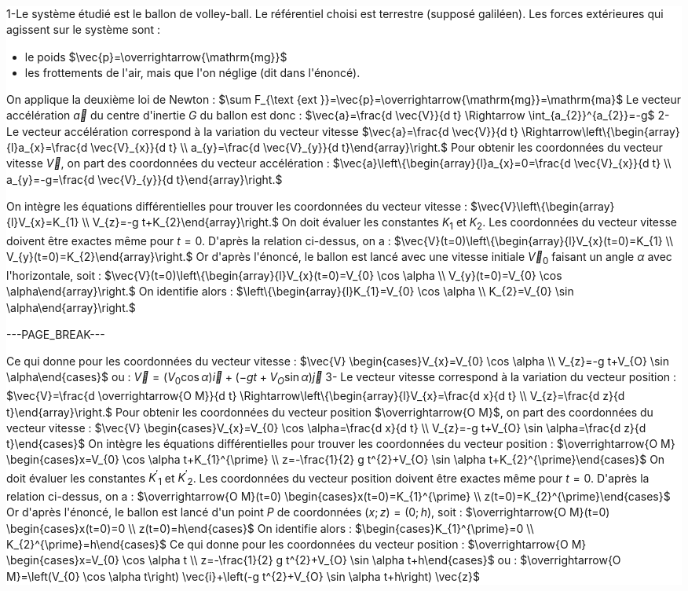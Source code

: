 1-Le système étudié est le ballon de volley-ball.
Le référentiel choisi est terrestre (supposé galiléen).
Les forces extérieures qui agissent sur le système sont :

- le poids $\vec{p}=\overrightarrow{\mathrm{mg}}$
- les frottements de l'air, mais que l'on néglige (dit dans l'énoncé).

On applique la deuxième loi de Newton : $\sum F_{\text {ext }}=\vec{p}=\overrightarrow{\mathrm{mg}}=\mathrm{ma}$
Le vecteur accélération $\vec{a}$ du centre d'inertie $G$ du ballon est donc : $\vec{a}=\frac{d \vec{V}}{d t} \Rightarrow \int_{a_{2}}^{a_{2}}=-g$
2-Le vecteur accélération correspond à la variation du vecteur vitesse
$\vec{a}=\frac{d \vec{V}}{d t} \Rightarrow\left\{\begin{array}{l}a_{x}=\frac{d \vec{V}_{x}}{d t} \\ a_{y}=\frac{d \vec{V}_{y}}{d t}\end{array}\right.$
Pour obtenir les coordonnées du vecteur vitesse $\vec{V}$, on part des coordonnées du vecteur accélération : $\vec{a}\left\{\begin{array}{l}a_{x}=0=\frac{d \vec{V}_{x}}{d t} \\ a_{y}=-g=\frac{d \vec{V}_{y}}{d t}\end{array}\right.$

On intègre les équations différentielles pour trouver les coordonnées du vecteur vitesse :
$\vec{V}\left\{\begin{array}{l}V_{x}=K_{1} \\ V_{z}=-g t+K_{2}\end{array}\right.$
On doit évaluer les constantes $K_{1}$ et $K_{2}$. Les coordonnées du vecteur vitesse doivent être exactes même pour $t=0$. D'après la relation ci-dessus, on a :
$\vec{V}(t=0)\left\{\begin{array}{l}V_{x}(t=0)=K_{1} \\ V_{y}(t=0)=K_{2}\end{array}\right.$
Or d'après l'énoncé, le ballon est lancé avec une vitesse initiale $\vec{V}_{0}$ faisant un angle $\alpha$ avec l'horizontale, soit : $\vec{V}(t=0)\left\{\begin{array}{l}V_{x}(t=0)=V_{0} \cos \alpha \\ V_{y}(t=0)=V_{0} \cos \alpha\end{array}\right.$
On identifie alors : $\left\{\begin{array}{l}K_{1}=V_{0} \cos \alpha \\ K_{2}=V_{0} \sin \alpha\end{array}\right.$

---PAGE_BREAK---

Ce qui donne pour les coordonnées du vecteur vitesse : $\vec{V} \begin{cases}V_{x}=V_{0} \cos \alpha \\ V_{z}=-g t+V_{O} \sin \alpha\end{cases}$
ou : $\vec{V}=\left(V_{0} \cos \alpha\right) \vec{i}+\left(-g t+V_{O} \sin \alpha\right) \vec{j}$
3- Le vecteur vitesse correspond à la variation du vecteur position :
$\vec{V}=\frac{d \overrightarrow{O M}}{d t} \Rightarrow\left\{\begin{array}{l}V_{x}=\frac{d x}{d t} \\ V_{z}=\frac{d z}{d t}\end{array}\right.$
Pour obtenir les coordonnées du vecteur position $\overrightarrow{O M}$, on part des coordonnées du vecteur vitesse : $\vec{V} \begin{cases}V_{x}=V_{0} \cos \alpha=\frac{d x}{d t} \\ V_{z}=-g t+V_{O} \sin \alpha=\frac{d z}{d t}\end{cases}$
On intègre les équations différentielles pour trouver les coordonnées du vecteur position :
$\overrightarrow{O M} \begin{cases}x=V_{0} \cos \alpha t+K_{1}^{\prime} \\ z=-\frac{1}{2} g t^{2}+V_{O} \sin \alpha t+K_{2}^{\prime}\end{cases}$
On doit évaluer les constantes $K^{\prime}{ }_{1}$ et $K^{\prime}{ }_{2}$. Les coordonnées du vecteur position doivent être exactes même pour $t=0$. D'après la relation ci-dessus, on a :
$\overrightarrow{O M}(t=0) \begin{cases}x(t=0)=K_{1}^{\prime} \\ z(t=0)=K_{2}^{\prime}\end{cases}$
Or d'après l'énoncé, le ballon est lancé d'un point $P$ de coordonnées $(x ; z)=(0 ; h)$, soit :
$\overrightarrow{O M}(t=0) \begin{cases}x(t=0)=0 \\ z(t=0)=h\end{cases}$
On identifie alors : $\begin{cases}K_{1}^{\prime}=0 \\ K_{2}^{\prime}=h\end{cases}$
Ce qui donne pour les coordonnées du vecteur position : $\overrightarrow{O M} \begin{cases}x=V_{0} \cos \alpha t \\ z=-\frac{1}{2} g t^{2}+V_{O} \sin \alpha t+h\end{cases}$
ou : $\overrightarrow{O M}=\left(V_{0} \cos \alpha t\right) \vec{i}+\left(-g t^{2}+V_{O} \sin \alpha t+h\right) \vec{z}$
